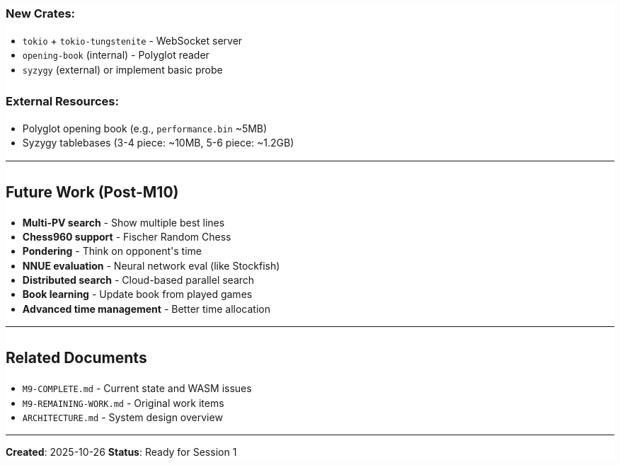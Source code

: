 ### New Crates:

- `tokio` + `tokio-tungstenite` - WebSocket server
- `opening-book` (internal) - Polyglot reader
- `syzygy` (external) or implement basic probe

### External Resources:

- Polyglot opening book (e.g., `performance.bin` ~5MB)
- Syzygy tablebases (3-4 piece: ~10MB, 5-6 piece: ~1.2GB)

---

## Future Work (Post-M10)

- **Multi-PV search** - Show multiple best lines
- **Chess960 support** - Fischer Random Chess
- **Pondering** - Think on opponent's time
- **NNUE evaluation** - Neural network eval (like Stockfish)
- **Distributed search** - Cloud-based parallel search
- **Book learning** - Update book from played games
- **Advanced time management** - Better time allocation

---

## Related Documents

- `M9-COMPLETE.md` - Current state and WASM issues
- `M9-REMAINING-WORK.md` - Original work items
- `ARCHITECTURE.md` - System design overview

---

**Created**: 2025-10-26
**Status**: Ready for Session 1
